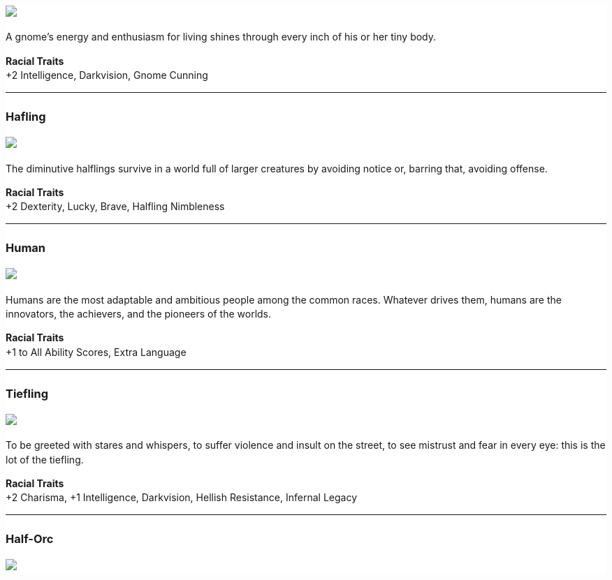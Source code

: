 <img src="https://www.dndbeyond.com/avatars/thumbnails/6/334/420/618/636272671553055253.png" height="200px">

<p>A gnome’s energy and enthusiasm for living shines through every inch of his or her tiny body.</p>

**Racial Traits**
<br>
+2 Intelligence, Darkvision, Gnome Cunning

---

### Hafling

<img src="https://www.dndbeyond.com/avatars/thumbnails/6/256/420/618/636271789409776659.png" height="200px">

<p>The diminutive halflings survive in a world full of larger creatures by avoiding notice or, barring that, avoiding offense.</p>

**Racial Traits**
<br>
+2 Dexterity, Lucky, Brave, Halfling Nimbleness

---

### Human

<img src="https://www.dndbeyond.com/avatars/thumbnails/6/258/420/618/636271801914013762.png" height="200px">

<p>Humans are the most adaptable and ambitious people among the common races. Whatever drives them, humans are the innovators, the achievers, and the pioneers of the worlds.</p>

**Racial Traits**
<br>
+1 to All Ability Scores, Extra Language

---

### Tiefling

<img src="https://www.dndbeyond.com/avatars/thumbnails/7/641/420/618/636287076637981942.png" height="200px">

<p>To be greeted with stares and whispers, to suffer violence and insult on the street, to see mistrust and fear in every eye: this is the lot of the tiefling.</p>

**Racial Traits**
<br>
+2 Charisma, +1 Intelligence, Darkvision, Hellish Resistance, Infernal Legacy

---

### Half-Orc

<img src="https://www.dndbeyond.com/avatars/thumbnails/6/466/420/618/636274570630462055.png" height="200px">
